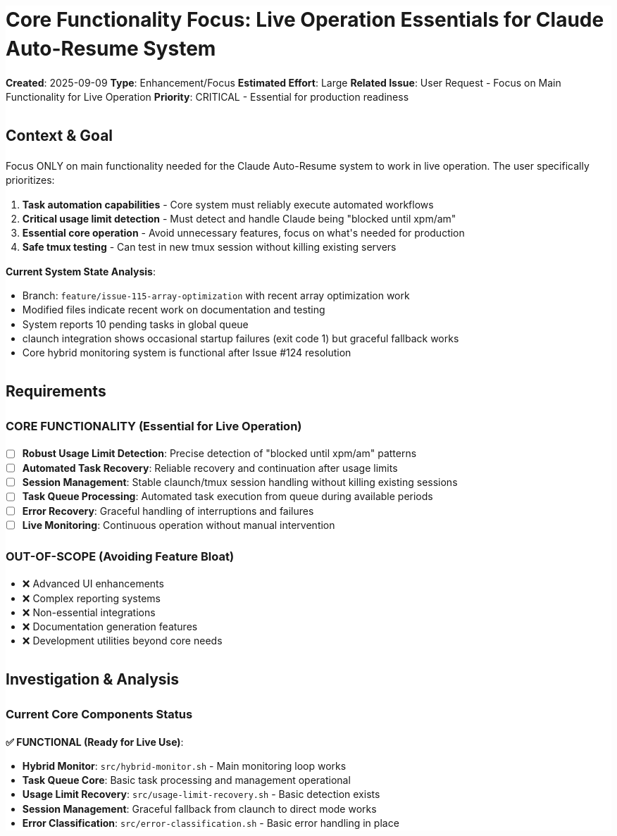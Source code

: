 # Core Functionality Focus: Live Operation Essentials for Claude Auto-Resume System

**Created**: 2025-09-09
**Type**: Enhancement/Focus
**Estimated Effort**: Large
**Related Issue**: User Request - Focus on Main Functionality for Live Operation
**Priority**: CRITICAL - Essential for production readiness

## Context & Goal

Focus ONLY on main functionality needed for the Claude Auto-Resume system to work in live operation. The user specifically prioritizes:
1. **Task automation capabilities** - Core system must reliably execute automated workflows
2. **Critical usage limit detection** - Must detect and handle Claude being "blocked until xpm/am"
3. **Essential core operation** - Avoid unnecessary features, focus on what's needed for production
4. **Safe tmux testing** - Can test in new tmux session without killing existing servers

**Current System State Analysis**:
- Branch: `feature/issue-115-array-optimization` with recent array optimization work
- Modified files indicate recent work on documentation and testing
- System reports 10 pending tasks in global queue
- claunch integration shows occasional startup failures (exit code 1) but graceful fallback works
- Core hybrid monitoring system is functional after Issue #124 resolution

## Requirements

### CORE FUNCTIONALITY (Essential for Live Operation)
- [ ] **Robust Usage Limit Detection**: Precise detection of "blocked until xpm/am" patterns
- [ ] **Automated Task Recovery**: Reliable recovery and continuation after usage limits
- [ ] **Session Management**: Stable claunch/tmux session handling without killing existing sessions
- [ ] **Task Queue Processing**: Automated task execution from queue during available periods
- [ ] **Error Recovery**: Graceful handling of interruptions and failures
- [ ] **Live Monitoring**: Continuous operation without manual intervention

### OUT-OF-SCOPE (Avoiding Feature Bloat)
- ❌ Advanced UI enhancements
- ❌ Complex reporting systems
- ❌ Non-essential integrations
- ❌ Documentation generation features
- ❌ Development utilities beyond core needs

## Investigation & Analysis

### Current Core Components Status

**✅ FUNCTIONAL (Ready for Live Use)**:
- **Hybrid Monitor**: `src/hybrid-monitor.sh` - Main monitoring loop works
- **Task Queue Core**: Basic task processing and management operational
- **Usage Limit Recovery**: `src/usage-limit-recovery.sh` - Basic detection exists
- **Session Management**: Graceful fallback from claunch to direct mode works
- **Error Classification**: `src/error-classification.sh` - Basic error handling in place
